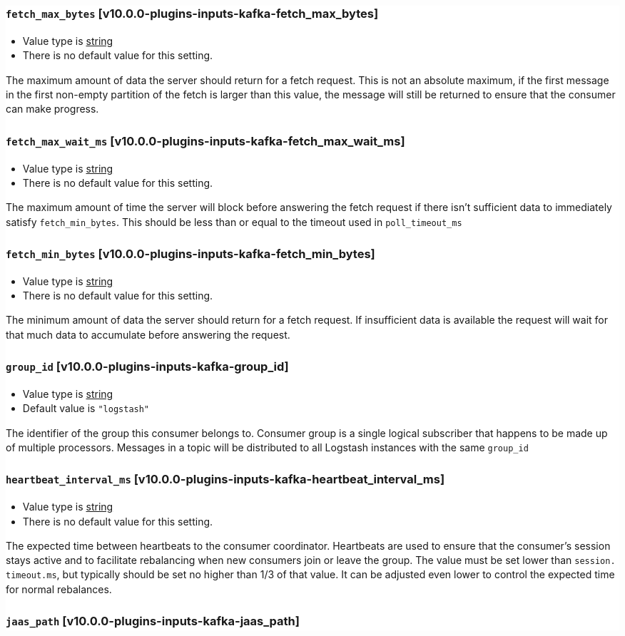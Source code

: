 ### `fetch_max_bytes` [v10.0.0-plugins-inputs-kafka-fetch_max_bytes]

* Value type is [string](logstash://reference/configuration-file-structure.md#string)
* There is no default value for this setting.

The maximum amount of data the server should return for a fetch request. This is not an absolute maximum, if the first message in the first non-empty partition of the fetch is larger than this value, the message will still be returned to ensure that the consumer can make progress.


### `fetch_max_wait_ms` [v10.0.0-plugins-inputs-kafka-fetch_max_wait_ms]

* Value type is [string](logstash://reference/configuration-file-structure.md#string)
* There is no default value for this setting.

The maximum amount of time the server will block before answering the fetch request if there isn’t sufficient data to immediately satisfy `fetch_min_bytes`. This should be less than or equal to the timeout used in `poll_timeout_ms`


### `fetch_min_bytes` [v10.0.0-plugins-inputs-kafka-fetch_min_bytes]

* Value type is [string](logstash://reference/configuration-file-structure.md#string)
* There is no default value for this setting.

The minimum amount of data the server should return for a fetch request. If insufficient data is available the request will wait for that much data to accumulate before answering the request.


### `group_id` [v10.0.0-plugins-inputs-kafka-group_id]

* Value type is [string](logstash://reference/configuration-file-structure.md#string)
* Default value is `"logstash"`

The identifier of the group this consumer belongs to. Consumer group is a single logical subscriber that happens to be made up of multiple processors. Messages in a topic will be distributed to all Logstash instances with the same `group_id`


### `heartbeat_interval_ms` [v10.0.0-plugins-inputs-kafka-heartbeat_interval_ms]

* Value type is [string](logstash://reference/configuration-file-structure.md#string)
* There is no default value for this setting.

The expected time between heartbeats to the consumer coordinator. Heartbeats are used to ensure that the consumer’s session stays active and to facilitate rebalancing when new consumers join or leave the group. The value must be set lower than `session.timeout.ms`, but typically should be set no higher than 1/3 of that value. It can be adjusted even lower to control the expected time for normal rebalances.


### `jaas_path` [v10.0.0-plugins-inputs-kafka-jaas_path]
